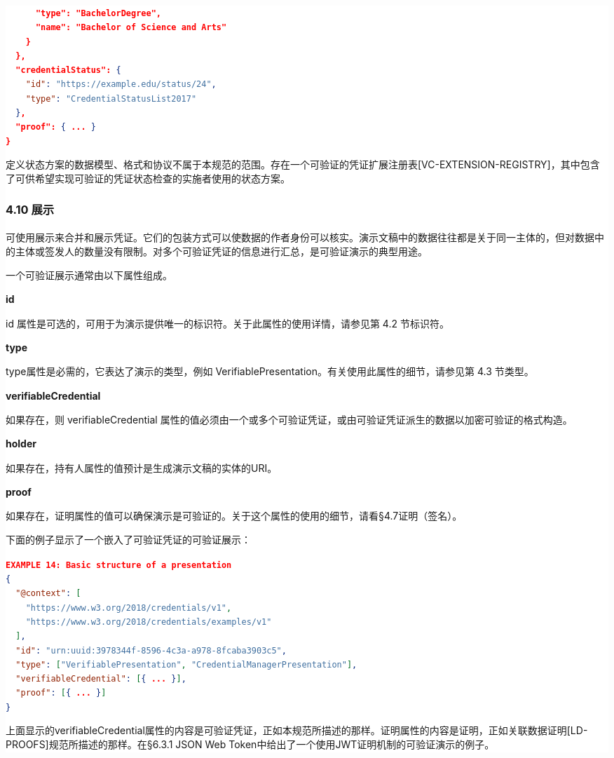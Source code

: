 ```json
      "type": "BachelorDegree",
      "name": "Bachelor of Science and Arts"
    }
  },
  "credentialStatus": {
    "id": "https://example.edu/status/24",
    "type": "CredentialStatusList2017"
  },
  "proof": { ... }
}
```

定义状态方案的数据模型、格式和协议不属于本规范的范围。存在一个可验证的凭证扩展注册表[VC-EXTENSION-REGISTRY]，其中包含了可供希望实现可验证的凭证状态检查的实施者使用的状态方案。

### 4.10 展示

可使用展示来合并和展示凭证。它们的包装方式可以使数据的作者身份可以核实。演示文稿中的数据往往都是关于同一主体的，但对数据中的主体或签发人的数量没有限制。对多个可验证凭证的信息进行汇总，是可验证演示的典型用途。

一个可验证展示通常由以下属性组成。

**id**

id 属性是可选的，可用于为演示提供唯一的标识符。关于此属性的使用详情，请参见第 4.2 节标识符。

**type**

type属性是必需的，它表达了演示的类型，例如 VerifiablePresentation。有关使用此属性的细节，请参见第 4.3 节类型。

**verifiableCredential**

如果存在，则 verifiableCredential 属性的值必须由一个或多个可验证凭证，或由可验证凭证派生的数据以加密可验证的格式构造。

**holder**

如果存在，持有人属性的值预计是生成演示文稿的实体的URI。

**proof**

如果存在，证明属性的值可以确保演示是可验证的。关于这个属性的使用的细节，请看§4.7证明（签名）。

下面的例子显示了一个嵌入了可验证凭证的可验证展示：

```json
EXAMPLE 14: Basic structure of a presentation
{
  "@context": [
    "https://www.w3.org/2018/credentials/v1",
    "https://www.w3.org/2018/credentials/examples/v1"
  ],
  "id": "urn:uuid:3978344f-8596-4c3a-a978-8fcaba3903c5",
  "type": ["VerifiablePresentation", "CredentialManagerPresentation"],
  "verifiableCredential": [{ ... }],
  "proof": [{ ... }]
}
```

上面显示的verifiableCredential属性的内容是可验证凭证，正如本规范所描述的那样。证明属性的内容是证明，正如关联数据证明[LD-PROOFS]规范所描述的那样。在§6.3.1 JSON Web Token中给出了一个使用JWT证明机制的可验证演示的例子。
